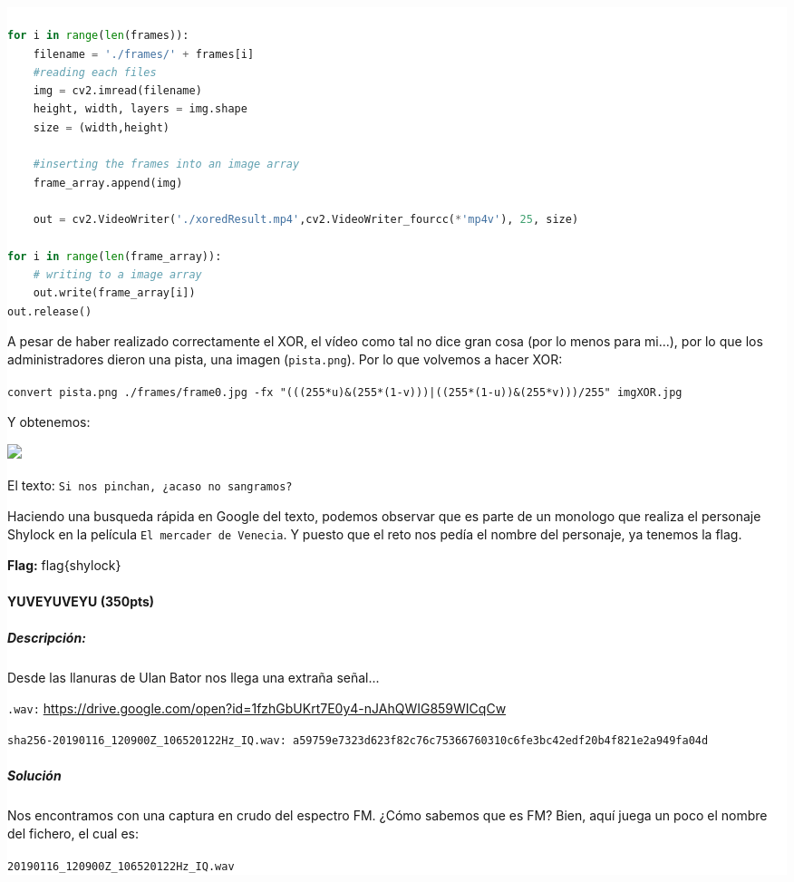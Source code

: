 ```python

for i in range(len(frames)):
    filename = './frames/' + frames[i]
    #reading each files
    img = cv2.imread(filename)
    height, width, layers = img.shape
    size = (width,height)

    #inserting the frames into an image array
    frame_array.append(img)

    out = cv2.VideoWriter('./xoredResult.mp4',cv2.VideoWriter_fourcc(*'mp4v'), 25, size)

for i in range(len(frame_array)):
    # writing to a image array
    out.write(frame_array[i])
out.release()
```

A pesar de haber realizado correctamente el XOR, el vídeo como tal no dice gran cosa (por lo menos para mi...), por lo que los administradores dieron una pista, una imagen (`pista.png`). Por lo que volvemos a hacer XOR:

`convert pista.png ./frames/frame0.jpg -fx "(((255*u)&(255*(1-v)))|((255*(1-u))&(255*v)))/255" imgXOR.jpg`

Y obtenemos:

<img src="https://raw.githubusercontent.com/M3moryLeaks/ctf/master/2019/UAH/Criptograf%C3%ADa/Images/pistaXOR.jpg" width=350>

El texto: `Si nos pinchan, ¿acaso no sangramos?`

Haciendo una busqueda rápida en Google del texto, podemos observar que es parte de un monologo que realiza el personaje Shylock en la película `El mercader de Venecia`. Y puesto que el reto nos pedía el nombre del personaje, ya tenemos la flag.

**Flag:** flag{shylock}

#### YUVEYUVEYU (350pts)

##### Descripción:

Desde las llanuras de Ulan Bator nos llega una extraña señal...

`.wav:` https://drive.google.com/open?id=1fzhGbUKrt7E0y4-nJAhQWIG859WICqCw

`sha256-20190116_120900Z_106520122Hz_IQ.wav: a59759e7323d623f82c76c75366760310c6fe3bc42edf20b4f821e2a949fa04d`

##### Solución

Nos encontramos con una captura en crudo del espectro FM. ¿Cómo sabemos que es FM? Bien, aquí juega un poco el nombre del fichero, el cual es:

`20190116_120900Z_106520122Hz_IQ.wav`
